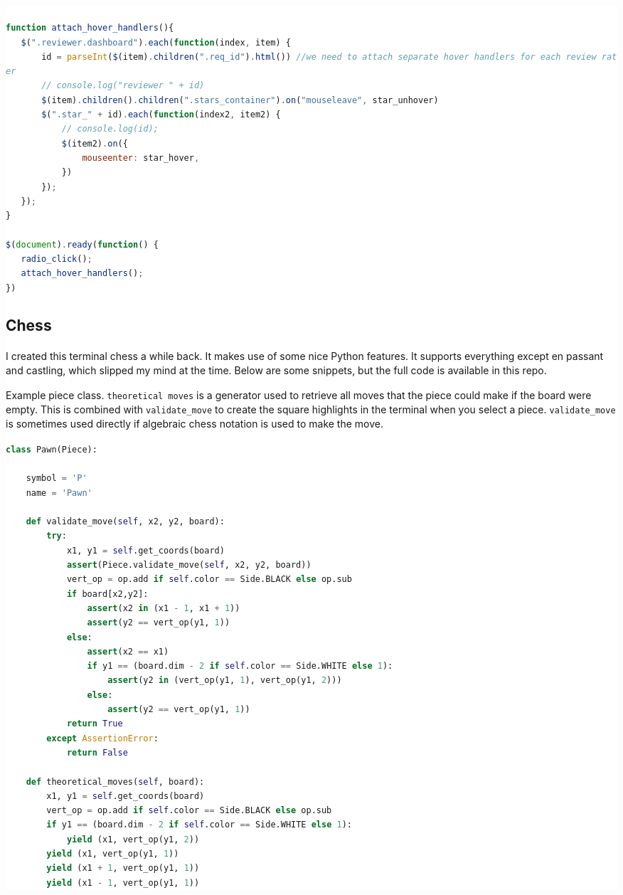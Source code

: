  ```javascript

function attach_hover_handlers(){
    $(".reviewer.dashboard").each(function(index, item) {
        id = parseInt($(item).children(".req_id").html()) //we need to attach separate hover handlers for each review rater
        // console.log("reviewer " + id)
        $(item).children().children(".stars_container").on("mouseleave", star_unhover)
        $(".star_" + id).each(function(index2, item2) {
            // console.log(id);
            $(item2).on({
                mouseenter: star_hover,
            })
        });
    });
}

$(document).ready(function() {
    radio_click();
    attach_hover_handlers();
})
```

## Chess
I created this terminal chess a while back. It makes use of some nice Python features. It supports everything except en passant and castling, which slipped my mind at the time. Below are some snippets, but the full code is available in this repo.

Example piece class. `theoretical moves` is a generator used to retrieve all moves that the piece could make if the board were empty. This is combined with `validate_move` to create the square highlights in the terminal when you select a piece. `validate_move` is sometimes used directly if algebraic chess notation is used to make the move.
```python
class Pawn(Piece):

    symbol = 'P'
    name = 'Pawn'

    def validate_move(self, x2, y2, board):
        try:
            x1, y1 = self.get_coords(board)
            assert(Piece.validate_move(self, x2, y2, board))
            vert_op = op.add if self.color == Side.BLACK else op.sub
            if board[x2,y2]:
                assert(x2 in (x1 - 1, x1 + 1))
                assert(y2 == vert_op(y1, 1))
            else:
                assert(x2 == x1)
                if y1 == (board.dim - 2 if self.color == Side.WHITE else 1):
                    assert(y2 in (vert_op(y1, 1), vert_op(y1, 2)))
                else:
                    assert(y2 == vert_op(y1, 1))
            return True
        except AssertionError:
            return False
    
    def theoretical_moves(self, board):
        x1, y1 = self.get_coords(board)
        vert_op = op.add if self.color == Side.BLACK else op.sub
        if y1 == (board.dim - 2 if self.color == Side.WHITE else 1):
            yield (x1, vert_op(y1, 2))
        yield (x1, vert_op(y1, 1))
        yield (x1 + 1, vert_op(y1, 1))
        yield (x1 - 1, vert_op(y1, 1))
```